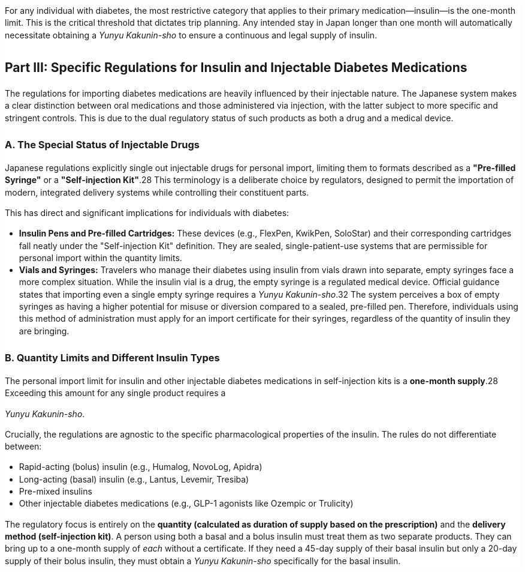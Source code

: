 For any individual with diabetes, the most restrictive category that applies to their primary medication—insulin—is the one-month limit. This is the critical threshold that dictates trip planning. Any intended stay in Japan longer than one month will automatically necessitate obtaining a *Yunyu Kakunin-sho* to ensure a continuous and legal supply of insulin.

## **Part III: Specific Regulations for Insulin and Injectable Diabetes Medications**

The regulations for importing diabetes medications are heavily influenced by their injectable nature. The Japanese system makes a clear distinction between oral medications and those administered via injection, with the latter subject to more specific and stringent controls. This is due to the dual regulatory status of such products as both a drug and a medical device.

### **A. The Special Status of Injectable Drugs**

Japanese regulations explicitly single out injectable drugs for personal import, limiting them to formats described as a **"Pre-filled Syringe"** or a **"Self-injection Kit"**.28 This terminology is a deliberate choice by regulators, designed to permit the importation of modern, integrated delivery systems while controlling their constituent parts.

This has direct and significant implications for individuals with diabetes:

* **Insulin Pens and Pre-filled Cartridges:** These devices (e.g., FlexPen, KwikPen, SoloStar) and their corresponding cartridges fall neatly under the "Self-injection Kit" definition. They are sealed, single-patient-use systems that are permissible for personal import within the quantity limits.  
* **Vials and Syringes:** Travelers who manage their diabetes using insulin from vials drawn into separate, empty syringes face a more complex situation. While the insulin vial is a drug, the empty syringe is a regulated medical device. Official guidance states that importing even a single empty syringe requires a *Yunyu Kakunin-sho*.32 The system perceives a box of empty syringes as having a higher potential for misuse or diversion compared to a sealed, pre-filled pen. Therefore, individuals using this method of administration must apply for an import certificate for their syringes, regardless of the quantity of insulin they are bringing.

### **B. Quantity Limits and Different Insulin Types**

The personal import limit for insulin and other injectable diabetes medications in self-injection kits is a **one-month supply**.28 Exceeding this amount for any single product requires a

*Yunyu Kakunin-sho*.

Crucially, the regulations are agnostic to the specific pharmacological properties of the insulin. The rules do not differentiate between:

* Rapid-acting (bolus) insulin (e.g., Humalog, NovoLog, Apidra)  
* Long-acting (basal) insulin (e.g., Lantus, Levemir, Tresiba)  
* Pre-mixed insulins  
* Other injectable diabetes medications (e.g., GLP-1 agonists like Ozempic or Trulicity)

The regulatory focus is entirely on the **quantity (calculated as duration of supply based on the prescription)** and the **delivery method (self-injection kit)**. A person using both a basal and a bolus insulin must treat them as two separate products. They can bring up to a one-month supply of *each* without a certificate. If they need a 45-day supply of their basal insulin but only a 20-day supply of their bolus insulin, they must obtain a *Yunyu Kakunin-sho* specifically for the basal insulin.
